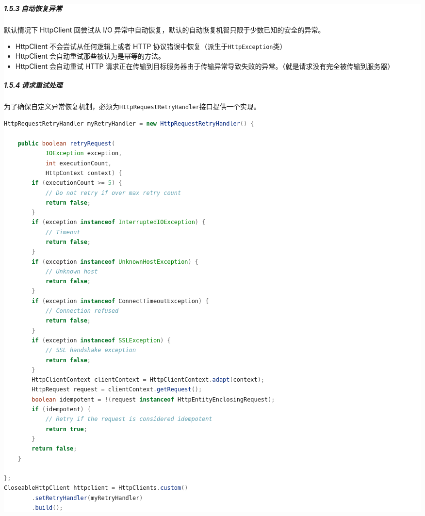 ##### 1.5.3 自动恢复异常

默认情况下 HttpClient 回尝试从 I/O 异常中自动恢复，默认的自动恢复机智只限于少数已知的安全的异常。
* HttpClient 不会尝试从任何逻辑上或者 HTTP 协议错误中恢复（派生于`HttpException`类）
* HttpClient 会自动重试那些被认为是幂等的方法。
* HttpClient 会自动重试 HTTP 请求正在传输到目标服务器由于传输异常导致失败的异常。（就是请求没有完全被传输到服务器）

##### 1.5.4 请求重试处理

为了确保自定义异常恢复机制，必须为`HttpRequestRetryHandler`接口提供一个实现。

```java
HttpRequestRetryHandler myRetryHandler = new HttpRequestRetryHandler() {

    public boolean retryRequest(
            IOException exception,
            int executionCount,
            HttpContext context) {
        if (executionCount >= 5) {
            // Do not retry if over max retry count
            return false;
        }
        if (exception instanceof InterruptedIOException) {
            // Timeout
            return false;
        }
        if (exception instanceof UnknownHostException) {
            // Unknown host
            return false;
        }
        if (exception instanceof ConnectTimeoutException) {
            // Connection refused
            return false;
        }
        if (exception instanceof SSLException) {
            // SSL handshake exception
            return false;
        }
        HttpClientContext clientContext = HttpClientContext.adapt(context);
        HttpRequest request = clientContext.getRequest();
        boolean idempotent = !(request instanceof HttpEntityEnclosingRequest);
        if (idempotent) {
            // Retry if the request is considered idempotent
            return true;
        }
        return false;
    }

};
CloseableHttpClient httpclient = HttpClients.custom()
        .setRetryHandler(myRetryHandler)
        .build();
```
